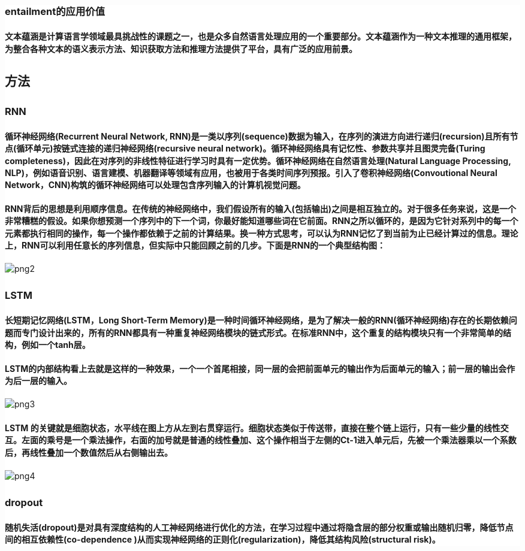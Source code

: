 

### entailment的应用价值

#### 文本蕴涵是计算语言学领域最具挑战性的课题之一，也是众多自然语言处理应用的一个重要部分。文本蕴涵作为一种文本推理的通用框架，为整合各种文本的语义表示方法、知识获取方法和推理方法提供了平台，具有广泛的应用前景。 



## 方法

### RNN

#### 循环神经网络(Recurrent Neural Network, RNN)是一类以序列(sequence)数据为输入，在序列的演进方向进行递归(recursion)且所有节点(循环单元)按链式连接的递归神经网络(recursive neural network)。循环神经网络具有记忆性、参数共享并且图灵完备(Turing completeness)，因此在对序列的非线性特征进行学习时具有一定优势。循环神经网络在自然语言处理(Natural Language Processing, NLP)，例如语音识别、语言建模、机器翻译等领域有应用，也被用于各类时间序列预报。引入了卷积神经网络(Convoutional Neural Network，CNN)构筑的循环神经网络可以处理包含序列输入的计算机视觉问题。

#### RNN背后的思想是利用顺序信息。在传统的神经网络中，我们假设所有的输入(包括输出)之间是相互独立的。对于很多任务来说，这是一个非常糟糕的假设。如果你想预测一个序列中的下一个词，你最好能知道哪些词在它前面。RNN之所以循环的，是因为它针对系列中的每一个元素都执行相同的操作，每一个操作都依赖于之前的计算结果。换一种方式思考，可以认为RNN记忆了到当前为止已经计算过的信息。理论上，RNN可以利用任意长的序列信息，但实际中只能回顾之前的几步。下面是RNN的一个典型结构图：

![png2](https://github.com/scusec/Data-Mining-for-Cybersecurity/blob/master/Homework/2019/Task1/7/img/2.png)


### LSTM

#### 长短期记忆网络(LSTM，Long Short-Term Memory)是一种时间循环神经网络，是为了解决一般的RNN(循环神经网络)存在的长期依赖问题而专门设计出来的，所有的RNN都具有一种重复神经网络模块的链式形式。在标准RNN中，这个重复的结构模块只有一个非常简单的结构，例如一个tanh层。

#### LSTM的内部结构看上去就是这样的一种效果，一个一个首尾相接，同一层的会把前面单元的输出作为后面单元的输入；前一层的输出会作为后一层的输入。

![png3](https://github.com/scusec/Data-Mining-for-Cybersecurity/blob/master/Homework/2019/Task1/7/img/3.png)


#### LSTM 的关键就是细胞状态，水平线在图上方从左到右贯穿运行。细胞状态类似于传送带，直接在整个链上运行，只有一些少量的线性交互。左面的乘号是一个乘法操作，右面的加号就是普通的线性叠加、这个操作相当于左侧的Ct-1进入单元后，先被一个乘法器乘以一个系数后，再线性叠加一个数值然后从右侧输出去。

![png4](https://github.com/scusec/Data-Mining-for-Cybersecurity/blob/master/Homework/2019/Task1/7/img/4.png)



### dropout

#### 随机失活(dropout)是对具有深度结构的人工神经网络进行优化的方法，在学习过程中通过将隐含层的部分权重或输出随机归零，降低节点间的相互依赖性(co-dependence )从而实现神经网络的正则化(regularization)，降低其结构风险(structural risk)。
